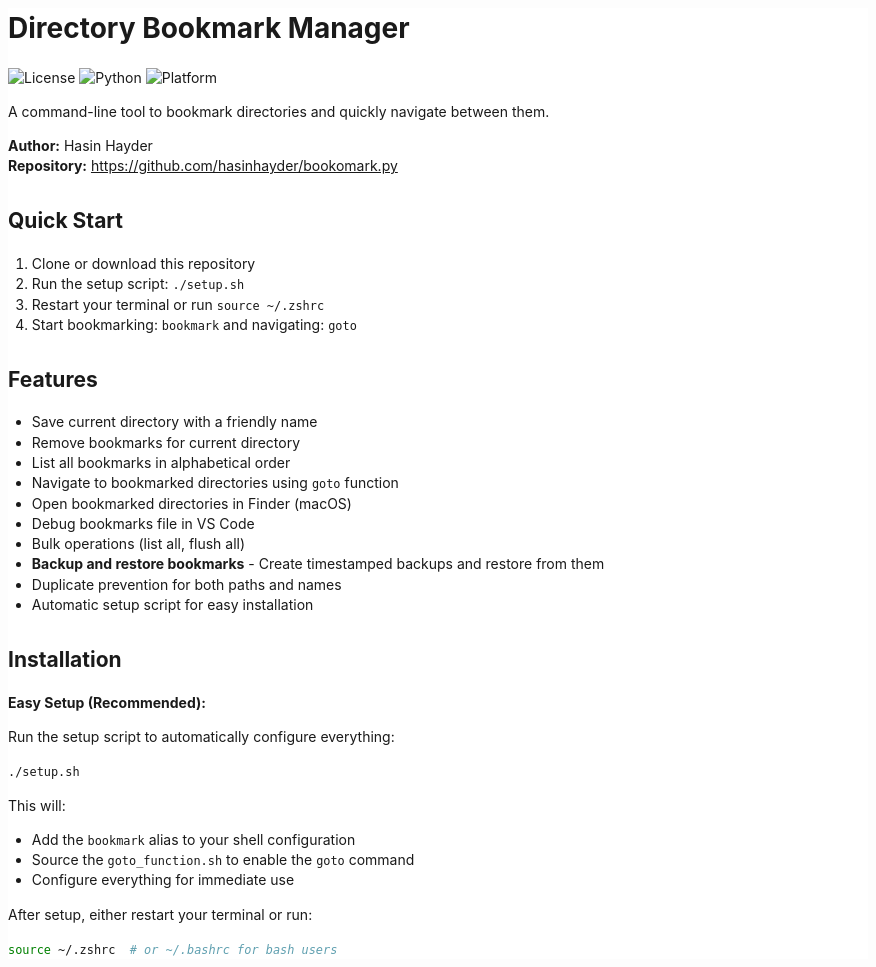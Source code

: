 # Directory Bookmark Manager

![License](https://img.shields.io/badge/license-MIT-blue.svg)
![Python](https://img.shields.io/badge/python-3.6%2B-brightgreen.svg)
![Platform](https://img.shields.io/badge/platform-macOS%20%7C%20Linux-lightgrey.svg)

A command-line tool to bookmark directories and quickly navigate between them.

**Author:** Hasin Hayder  
**Repository:** https://github.com/hasinhayder/bookomark.py

## Quick Start

1. Clone or download this repository
2. Run the setup script: `./setup.sh`
3. Restart your terminal or run `source ~/.zshrc`
4. Start bookmarking: `bookmark` and navigating: `goto`

## Features

- Save current directory with a friendly name
- Remove bookmarks for current directory
- List all bookmarks in alphabetical order
- Navigate to bookmarked directories using `goto` function
- Open bookmarked directories in Finder (macOS)
- Debug bookmarks file in VS Code
- Bulk operations (list all, flush all)
- **Backup and restore bookmarks** - Create timestamped backups and restore from them
- Duplicate prevention for both paths and names
- Automatic setup script for easy installation

## Installation

**Easy Setup (Recommended):**

Run the setup script to automatically configure everything:

```bash
./setup.sh
```

This will:

- Add the `bookmark` alias to your shell configuration
- Source the `goto_function.sh` to enable the `goto` command
- Configure everything for immediate use

After setup, either restart your terminal or run:

```bash
source ~/.zshrc  # or ~/.bashrc for bash users
```
